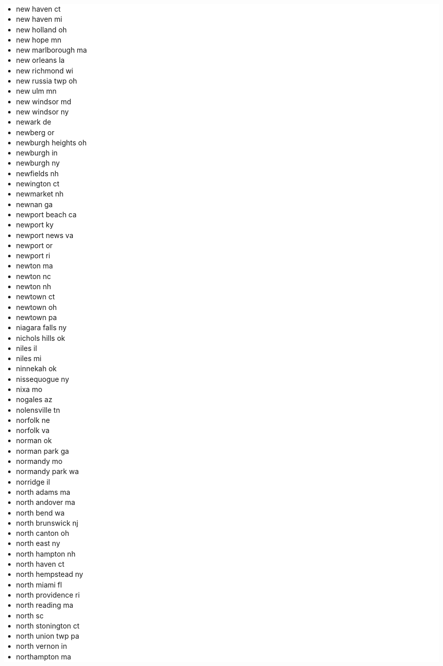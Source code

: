 * new haven ct
* new haven mi
* new holland oh
* new hope mn
* new marlborough ma
* new orleans la
* new richmond wi
* new russia twp oh
* new ulm mn
* new windsor md
* new windsor ny
* newark de
* newberg or
* newburgh heights oh
* newburgh in
* newburgh ny
* newfields nh
* newington ct
* newmarket nh
* newnan ga
* newport beach ca
* newport ky
* newport news va
* newport or
* newport ri
* newton ma
* newton nc
* newton nh
* newtown ct
* newtown oh
* newtown pa
* niagara falls ny
* nichols hills ok
* niles il
* niles mi
* ninnekah ok
* nissequogue ny
* nixa mo
* nogales az
* nolensville tn
* norfolk ne
* norfolk va
* norman ok
* norman park ga
* normandy mo
* normandy park wa
* norridge il
* north adams ma
* north andover ma
* north bend wa
* north brunswick nj
* north canton oh
* north east ny
* north hampton nh
* north haven ct
* north hempstead ny
* north miami fl
* north providence ri
* north reading ma
* north sc
* north stonington ct
* north union twp pa
* north vernon in
* northampton ma